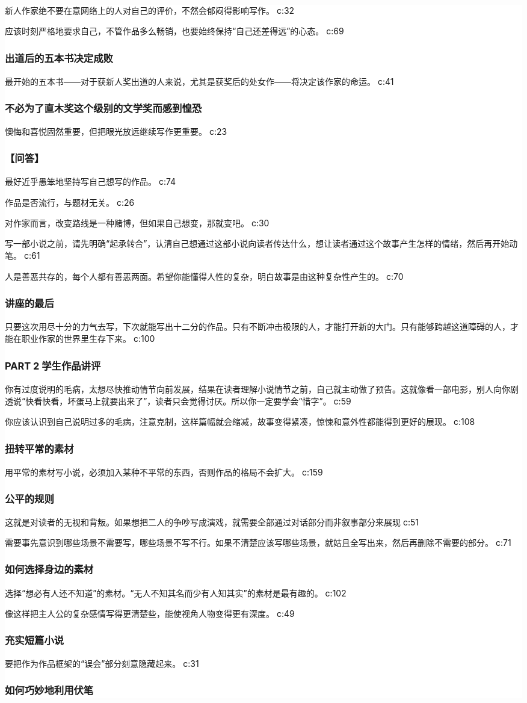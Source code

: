 新人作家绝不要在意网络上的人对自己的评价，不然会郁闷得影响写作。 c:32

应该时刻严格地要求自己，不管作品多么畅销，也要始终保持“自己还差得远”的心态。 c:69

### 出道后的五本书决定成败

最开始的五本书——对于获新人奖出道的人来说，尤其是获奖后的处女作——将决定该作家的命运。 c:41

### 不必为了直木奖这个级别的文学奖而感到惶恐

懊悔和喜悦固然重要，但把眼光放远继续写作更重要。 c:23

### 【问答】

最好近乎愚笨地坚持写自己想写的作品。 c:74

作品是否流行，与题材无关。 c:26

对作家而言，改变路线是一种赌博，但如果自己想变，那就变吧。 c:30

写一部小说之前，请先明确“起承转合”，认清自己想通过这部小说向读者传达什么，想让读者通过这个故事产生怎样的情绪，然后再开始动笔。 c:61

人是善恶共存的，每个人都有善恶两面。希望你能懂得人性的复杂，明白故事是由这种复杂性产生的。 c:70

### 讲座的最后

只要这次用尽十分的力气去写，下次就能写出十二分的作品。只有不断冲击极限的人，才能打开新的大门。只有能够跨越这道障碍的人，才能在职业作家的世界里生存下来。 c:100

### PART 2 学生作品讲评

你有过度说明的毛病，太想尽快推动情节向前发展，结果在读者理解小说情节之前，自己就主动做了预告。这就像看一部电影，别人向你剧透说“快看快看，坏蛋马上就要出来了”，读者只会觉得讨厌。所以你一定要学会“惜字”。 c:59

你应该认识到自己说明过多的毛病，注意克制，这样篇幅就会缩减，故事变得紧凑，惊悚和意外性都能得到更好的展现。 c:108

### 扭转平常的素材

用平常的素材写小说，必须加入某种不平常的东西，否则作品的格局不会扩大。 c:159

### 公平的规则

这就是对读者的无视和背叛。如果想把二人的争吵写成演戏，就需要全部通过对话部分而非叙事部分来展现 c:51

需要事先意识到哪些场景不需要写，哪些场景不写不行。如果不清楚应该写哪些场景，就姑且全写出来，然后再删除不需要的部分。 c:71

### 如何选择身边的素材

选择“想必有人还不知道”的素材。“无人不知其名而少有人知其实”的素材是最有趣的。 c:102

像这样把主人公的复杂感情写得更清楚些，能使视角人物变得更有深度。 c:49

### 充实短篇小说

要把作为作品框架的“误会”部分刻意隐藏起来。 c:31

### 如何巧妙地利用伏笔
